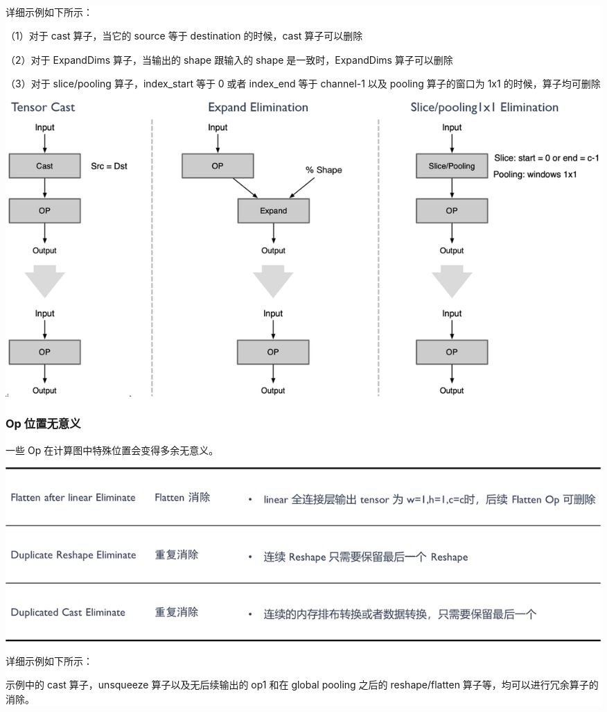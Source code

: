 详细示例如下所示：

（1）对于 cast 算子，当它的 source 等于 destination 的时候，cast 算子可以删除

（2）对于 ExpandDims 算子，当输出的 shape 跟输入的 shape 是一致时，ExpandDims 算子可以删除

（3）对于 slice/pooling 算子，index_start 等于 0 或者 index_end 等于 channel-1 以及 pooling 算子的窗口为 1x1 的时候，算子均可删除

![Op 参数无意义示例](image/02Basic07.png)

### Op 位置无意义

一些 Op 在计算图中特殊位置会变得多余无意义。

![Op 位置无意义](image/02Basic08.png)

详细示例如下所示：

示例中的 cast 算子，unsqueeze 算子以及无后续输出的 op1 和在 global pooling 之后的 reshape/flatten 算子等，均可以进行冗余算子的消除。
